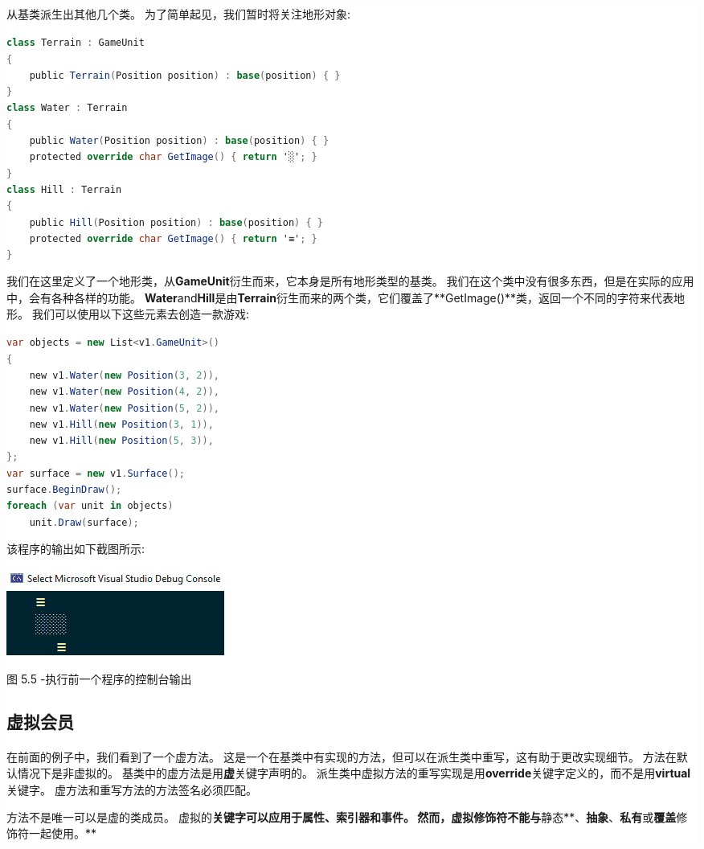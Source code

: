 从基类派生出其他几个类。 为了简单起见，我们暂时将关注地形对象:

```cs
class Terrain : GameUnit
{
    public Terrain(Position position) : base(position) { }
}
class Water : Terrain
{
    public Water(Position position) : base(position) { }
    protected override char GetImage() { return '░'; }
}
class Hill : Terrain
{
    public Hill(Position position) : base(position) { }
    protected override char GetImage() { return '≡'; }
}
```

我们在这里定义了一个地形类，从**GameUnit**衍生而来，它本身是所有地形类型的基类。 我们在这个类中没有很多东西，但是在实际的应用中，会有各种各样的功能。 **Water**and**Hill**是由**Terrain**衍生而来的两个类，它们覆盖了**GetImage()**类，返回一个不同的字符来代表地形。 我们可以使用以下这些元素去创造一款游戏:

```cs
var objects = new List<v1.GameUnit>()
{
    new v1.Water(new Position(3, 2)),
    new v1.Water(new Position(4, 2)),
    new v1.Water(new Position(5, 2)),
    new v1.Hill(new Position(3, 1)),
    new v1.Hill(new Position(5, 3)),
};
var surface = new v1.Surface();
surface.BeginDraw();
foreach (var unit in objects)
    unit.Draw(surface);
```

该程序的输出如下截图所示:

![Figure 5.5 – The console output from the execution of the previous program ](img/Figure_5.5_B12346.jpg)

图 5.5 -执行前一个程序的控制台输出

## 虚拟会员

在前面的例子中，我们看到了一个虚方法。 这是一个在基类中有实现的方法，但可以在派生类中重写，这有助于更改实现细节。 方法在默认情况下是非虚拟的。 基类中的虚方法是用**虚**关键字声明的。 派生类中虚拟方法的重写实现是用**override**关键字定义的，而不是用**virtual**关键字。 虚方法和重写方法的方法签名必须匹配。

方法不是唯一可以是虚的类成员。 虚拟的**关键字可以应用于属性、索引器和事件。 然而，**虚拟**修饰符不能与**静态**、**抽象**、**私有**或**覆盖**修饰符一起使用。**
